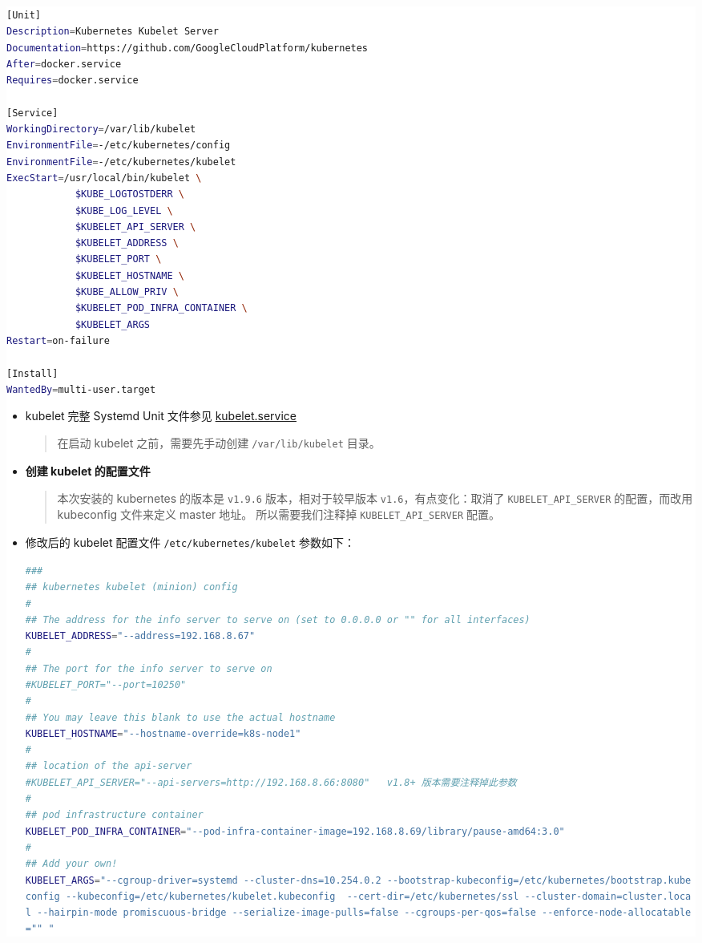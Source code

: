   ```bash
  [Unit]
  Description=Kubernetes Kubelet Server
  Documentation=https://github.com/GoogleCloudPlatform/kubernetes
  After=docker.service
  Requires=docker.service
  
  [Service]
  WorkingDirectory=/var/lib/kubelet
  EnvironmentFile=-/etc/kubernetes/config
  EnvironmentFile=-/etc/kubernetes/kubelet
  ExecStart=/usr/local/bin/kubelet \
              $KUBE_LOGTOSTDERR \
              $KUBE_LOG_LEVEL \
              $KUBELET_API_SERVER \
              $KUBELET_ADDRESS \
              $KUBELET_PORT \
              $KUBELET_HOSTNAME \
              $KUBE_ALLOW_PRIV \
              $KUBELET_POD_INFRA_CONTAINER \
              $KUBELET_ARGS
  Restart=on-failure
  
  [Install]
  WantedBy=multi-user.target
  ```

- kubelet 完整 Systemd Unit 文件参见 [kubelet.service](https://github.com/yeaheo/kubernetes-manifests/blob/master/systemd/kubelet.service)
  > 在启动 kubelet 之前，需要先手动创建 `/var/lib/kubelet` 目录。

- **创建 kubelet 的配置文件**
  > 本次安装的 kubernetes 的版本是 `v1.9.6` 版本，相对于较早版本 `v1.6`，有点变化：取消了 `KUBELET_API_SERVER` 的配置，而改用 kubeconfig 文件来定义 master 地址。 所以需要我们注释掉 `KUBELET_API_SERVER` 配置。

- 修改后的 kubelet 配置文件 `/etc/kubernetes/kubelet` 参数如下：
  
  ```bash
  ###
  ## kubernetes kubelet (minion) config
  #
  ## The address for the info server to serve on (set to 0.0.0.0 or "" for all interfaces)
  KUBELET_ADDRESS="--address=192.168.8.67"
  #
  ## The port for the info server to serve on
  #KUBELET_PORT="--port=10250"
  #
  ## You may leave this blank to use the actual hostname
  KUBELET_HOSTNAME="--hostname-override=k8s-node1"
  #
  ## location of the api-server
  #KUBELET_API_SERVER="--api-servers=http://192.168.8.66:8080"   v1.8+ 版本需要注释掉此参数
  #
  ## pod infrastructure container
  KUBELET_POD_INFRA_CONTAINER="--pod-infra-container-image=192.168.8.69/library/pause-amd64:3.0"
  #
  ## Add your own!
  KUBELET_ARGS="--cgroup-driver=systemd --cluster-dns=10.254.0.2 --bootstrap-kubeconfig=/etc/kubernetes/bootstrap.kubeconfig --kubeconfig=/etc/kubernetes/kubelet.kubeconfig  --cert-dir=/etc/kubernetes/ssl --cluster-domain=cluster.local --hairpin-mode promiscuous-bridge --serialize-image-pulls=false --cgroups-per-qos=false --enforce-node-allocatable="" "
  ```
